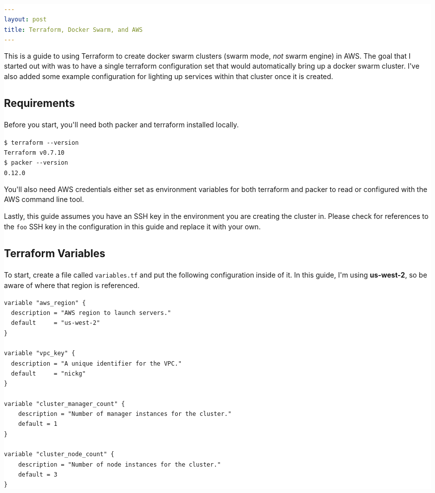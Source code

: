 ```yaml
---
layout: post
title: Terraform, Docker Swarm, and AWS
---
```


This is a guide to using Terraform to create docker swarm clusters (swarm mode, *not* swarm engine) in AWS. The goal that I started out with was to have a single terraform configuration set that would automatically bring up a docker swarm cluster. I've also added some example configuration for lighting up services within that cluster once it is created.

## Requirements

Before you start, you'll need both packer and terraform installed locally.

    $ terraform --version
    Terraform v0.7.10
    $ packer --version
    0.12.0

You'll also need AWS credentials either set as environment variables for both terraform and packer to read or configured with the AWS command line tool.

Lastly, this guide assumes you have an SSH key in the environment you are creating the cluster in. Please check for references to the `foo` SSH key in the  configuration in this guide and replace it with your own.

## Terraform Variables

To start, create a file called `variables.tf` and put the following configuration inside of it. In this guide, I'm using **us-west-2**, so be aware of where that region is referenced.

```
variable "aws_region" {
  description = "AWS region to launch servers."
  default     = "us-west-2"
}

variable "vpc_key" {
  description = "A unique identifier for the VPC."
  default     = "nickg"
}

variable "cluster_manager_count" {
    description = "Number of manager instances for the cluster."
    default = 1
}

variable "cluster_node_count" {
    description = "Number of node instances for the cluster."
    default = 3
}
```

